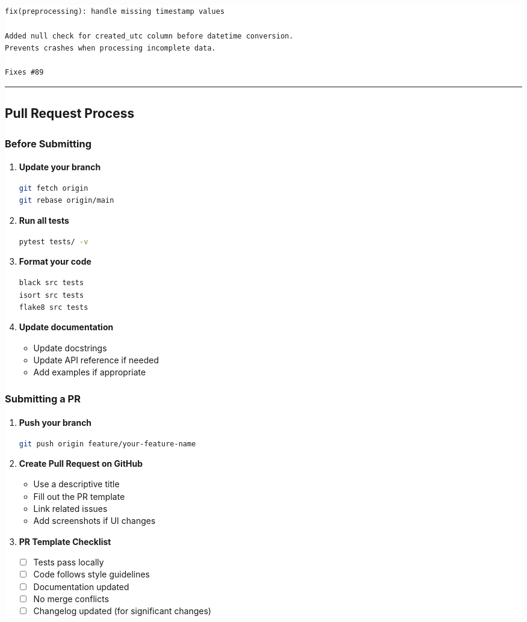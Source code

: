 ```
fix(preprocessing): handle missing timestamp values

Added null check for created_utc column before datetime conversion.
Prevents crashes when processing incomplete data.

Fixes #89
```

---

## Pull Request Process

### Before Submitting

1. **Update your branch**
   ```bash
   git fetch origin
   git rebase origin/main
   ```

2. **Run all tests**
   ```bash
   pytest tests/ -v
   ```

3. **Format your code**
   ```bash
   black src tests
   isort src tests
   flake8 src tests
   ```

4. **Update documentation**
   - Update docstrings
   - Update API reference if needed
   - Add examples if appropriate

### Submitting a PR

1. **Push your branch**
   ```bash
   git push origin feature/your-feature-name
   ```

2. **Create Pull Request on GitHub**
   - Use a descriptive title
   - Fill out the PR template
   - Link related issues
   - Add screenshots if UI changes

3. **PR Template Checklist**
   - [ ] Tests pass locally
   - [ ] Code follows style guidelines
   - [ ] Documentation updated
   - [ ] No merge conflicts
   - [ ] Changelog updated (for significant changes)
